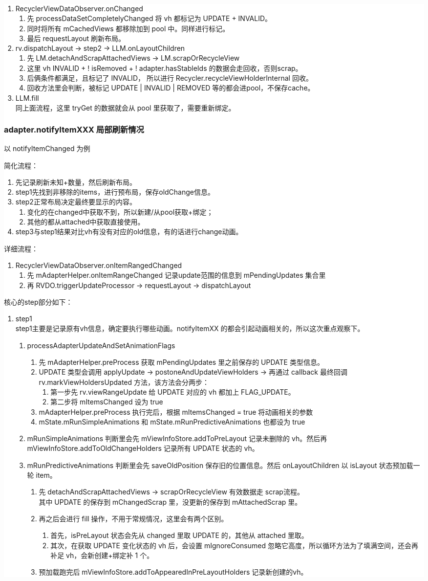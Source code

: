 1. RecyclerViewDataObserver.onChanged
    1. 先 processDataSetCompletelyChanged 将 vh 都标记为 UPDATE + INVALID。
    2. 同时将所有 mCachedViews 都移除加到 pool 中。同样进行标记。
    3. 最后 requestLayout 刷新布局。
2. rv.dispatchLayout -> step2 -> LLM.onLayoutChildren
    1. 先 LM.detachAndScrapAttachedViews  -> LM.scrapOrRecycleView
    2. 这里 vh  INVALID + ! isRemoved + ! adapter.hasStableIds 的数据会走回收，否则scrap。
    3. 后俩条件都满足，且标记了 INVALID， 所以进行 Recycler.recycleViewHolderInternal 回收。
    4. 回收方法里会判断，被标记 UPDATE | INVALID | REMOVED 等的都会进pool，不保存cache。
3. LLM.fill  
    同上面流程，这里 tryGet 的数据就会从 pool 里获取了，需要重新绑定。


### adapter.notifyItemXXX 局部刷新情况
以 notifyItemChanged 为例

简化流程：  
1. 先记录刷新未知+数量，然后刷新布局。
2. step1先找到非移除的items，进行预布局，保存oldChange信息。
3. step2正常布局决定最终要显示的内容。
    1. 变化的在changed中获取不到，所以新建/从pool获取+绑定；
    2. 其他的都从attached中获取直接使用。
4. step3与step1结果对比vh有没有对应的old信息，有的话进行change动画。


详细流程：  
1. RecyclerViewDataObserver.onItemRangedChanged
    1. 先 mAdapterHelper.onItemRangeChanged 记录update范围的信息到 mPendingUpdates 集合里
    2. 再 RVDO.triggerUpdateProcessor -> requestLayout -> dispatchLayout

核心的step部分如下：  
1. step1  
    step1主要是记录原有vh信息，确定要执行哪些动画。notifyItemXX 的都会引起动画相关的，所以这次重点观察下。  
    1. processAdapterUpdateAndSetAnimationFlags
        1. 先 mAdapterHelper.preProcess 获取 mPendingUpdates 里之前保存的 UPDATE 类型信息。
        2. UPDATE 类型会调用 applyUpdate -> postoneAndUpdateViewHolders -> 再通过 callback 最终回调 rv.markViewHoldersUpdated 方法，该方法会分两步：
            1. 第一步先 rv.viewRangeUpdate 给 UPDATE 对应的 vh 都加上 FLAG_UPDATE。
            2. 第二步将 mItemsChanged 设为 true
        3. mAdapterHelper.preProcess 执行完后，根据 mItemsChanged = true 将动画相关的参数
        4. mState.mRunSimpleAnimations 和 mState.mRunPredictiveAnimations 也都设为 true

    2. mRunSimpleAnimations 判断里会先 mViewInfoStore.addToPreLayout 记录未删除的 vh。然后再 mViewInfoStore.addToOldChangeHolders 记录所有 UPDATE 状态的 vh。

    3. mRunPredictiveAnimations 判断里会先 saveOldPosition 保存旧的位置信息。然后 onLayoutChildren 以 isLayout 状态预加载一轮 item。
        1. 先 detachAndScrapAttachedViews -> scrapOrRecycleView 有效数据走 scrap流程。  
        其中 UPDATE 的保存到 mChangedScrap 里，没更新的保存到 mAttachedScrap 里。

        2. 再之后会进行 fill 操作，不用于常规情况，这里会有两个区别。
            1. 首先，isPreLayout 状态会先从 changed 里取 UPDATE 的，其他从 attached 里取。
            2. 其次，在获取 UPDATE 变化状态的 vh 后，会设置 mIgnoreConsumed 忽略它高度，所以循环方法为了填满空间，还会再补足 vh，会新创建+绑定补 1 个。

        3. 预加载跑完后 mViewInfoStore.addToAppearedInPreLayoutHolders 记录新创建的vh。 
